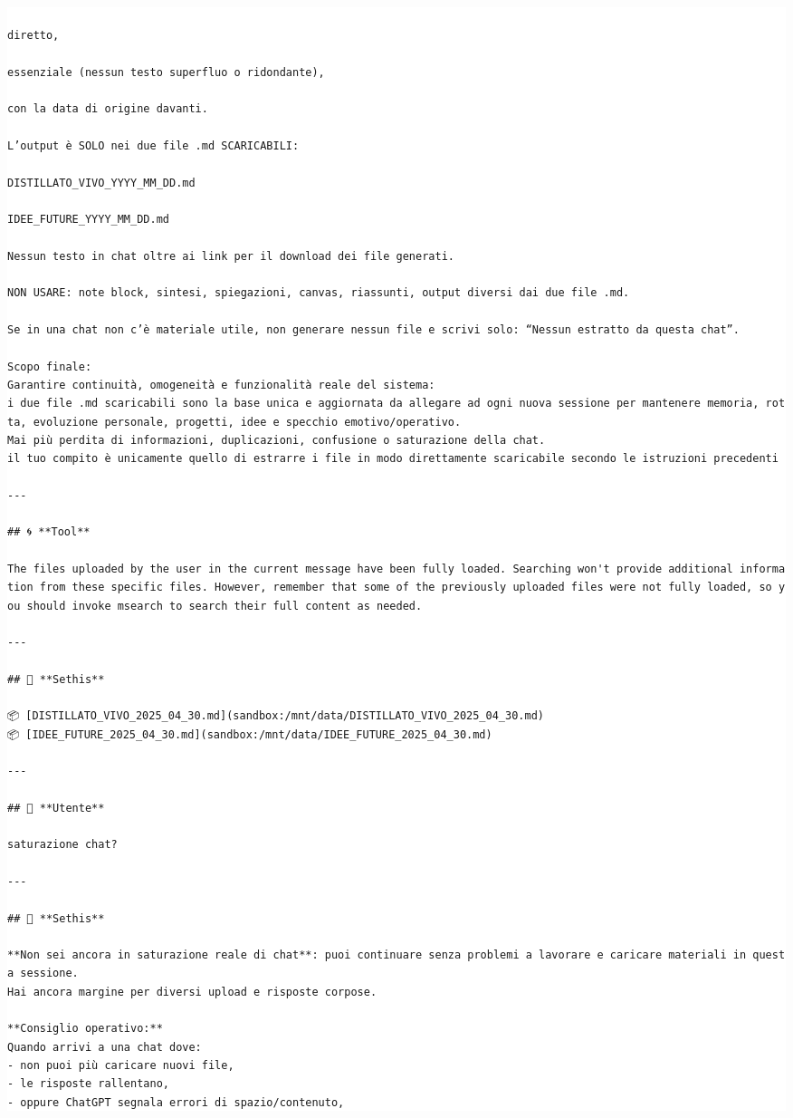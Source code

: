 ```

diretto,

essenziale (nessun testo superfluo o ridondante),

con la data di origine davanti.

L’output è SOLO nei due file .md SCARICABILI:

DISTILLATO_VIVO_YYYY_MM_DD.md

IDEE_FUTURE_YYYY_MM_DD.md

Nessun testo in chat oltre ai link per il download dei file generati.

NON USARE: note block, sintesi, spiegazioni, canvas, riassunti, output diversi dai due file .md.

Se in una chat non c’è materiale utile, non generare nessun file e scrivi solo: “Nessun estratto da questa chat”.

Scopo finale:
Garantire continuità, omogeneità e funzionalità reale del sistema:
i due file .md scaricabili sono la base unica e aggiornata da allegare ad ogni nuova sessione per mantenere memoria, rotta, evoluzione personale, progetti, idee e specchio emotivo/operativo.
Mai più perdita di informazioni, duplicazioni, confusione o saturazione della chat.
il tuo compito è unicamente quello di estrarre i file in modo direttamente scaricabile secondo le istruzioni precedenti

---

## 🌀 **Tool**

The files uploaded by the user in the current message have been fully loaded. Searching won't provide additional information from these specific files. However, remember that some of the previously uploaded files were not fully loaded, so you should invoke msearch to search their full content as needed.

---

## 🤖 **Sethis**

📦 [DISTILLATO_VIVO_2025_04_30.md](sandbox:/mnt/data/DISTILLATO_VIVO_2025_04_30.md)  
📦 [IDEE_FUTURE_2025_04_30.md](sandbox:/mnt/data/IDEE_FUTURE_2025_04_30.md)

---

## 👤 **Utente**

saturazione chat?

---

## 🤖 **Sethis**

**Non sei ancora in saturazione reale di chat**: puoi continuare senza problemi a lavorare e caricare materiali in questa sessione.  
Hai ancora margine per diversi upload e risposte corpose.

**Consiglio operativo:**  
Quando arrivi a una chat dove:
- non puoi più caricare nuovi file,
- le risposte rallentano,
- oppure ChatGPT segnala errori di spazio/contenuto,
```